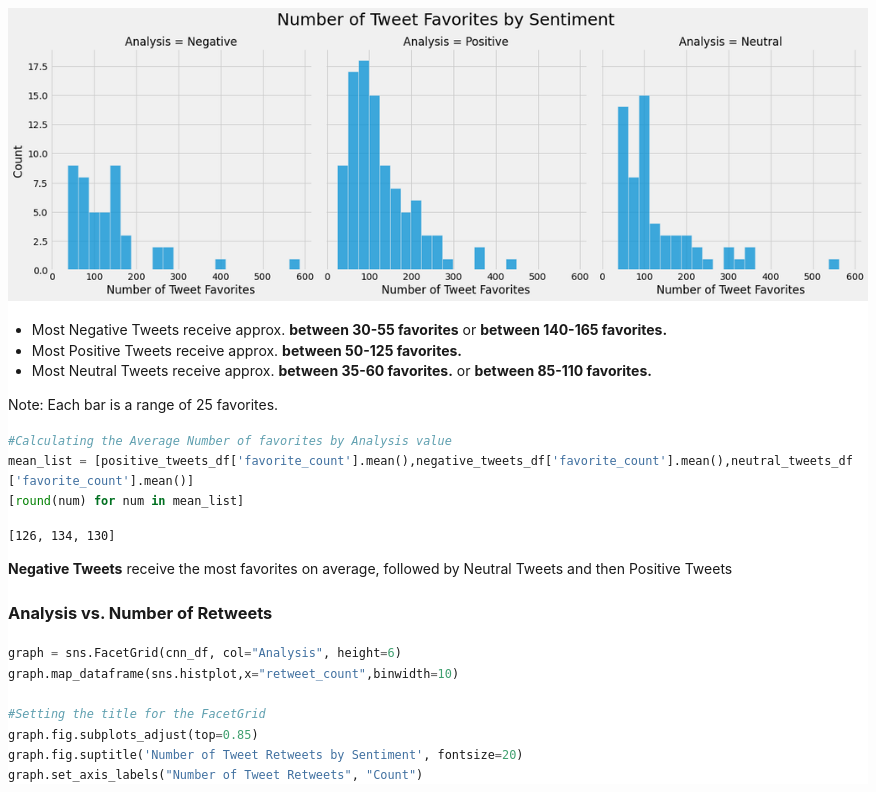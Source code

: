 ![png](output_47_1.png)
    


- Most Negative Tweets receive approx. <b>between 30-55 favorites</b> or <b>between 140-165 favorites.</b>
- Most Positive Tweets receive approx. <b>between 50-125 favorites.</b>
- Most Neutral Tweets receive approx. <b>between 35-60 favorites.</b> or <b>between 85-110 favorites.</b>

Note: Each bar is a range of 25 favorites.


```python
#Calculating the Average Number of favorites by Analysis value
mean_list = [positive_tweets_df['favorite_count'].mean(),negative_tweets_df['favorite_count'].mean(),neutral_tweets_df['favorite_count'].mean()]
[round(num) for num in mean_list]
```




    [126, 134, 130]



<b>Negative Tweets</b> receive the most favorites on average, followed by Neutral Tweets and then Positive Tweets

### Analysis vs. Number of Retweets


```python
graph = sns.FacetGrid(cnn_df, col="Analysis", height=6)
graph.map_dataframe(sns.histplot,x="retweet_count",binwidth=10)

#Setting the title for the FacetGrid 
graph.fig.subplots_adjust(top=0.85)
graph.fig.suptitle('Number of Tweet Retweets by Sentiment', fontsize=20)
graph.set_axis_labels("Number of Tweet Retweets", "Count")
```

